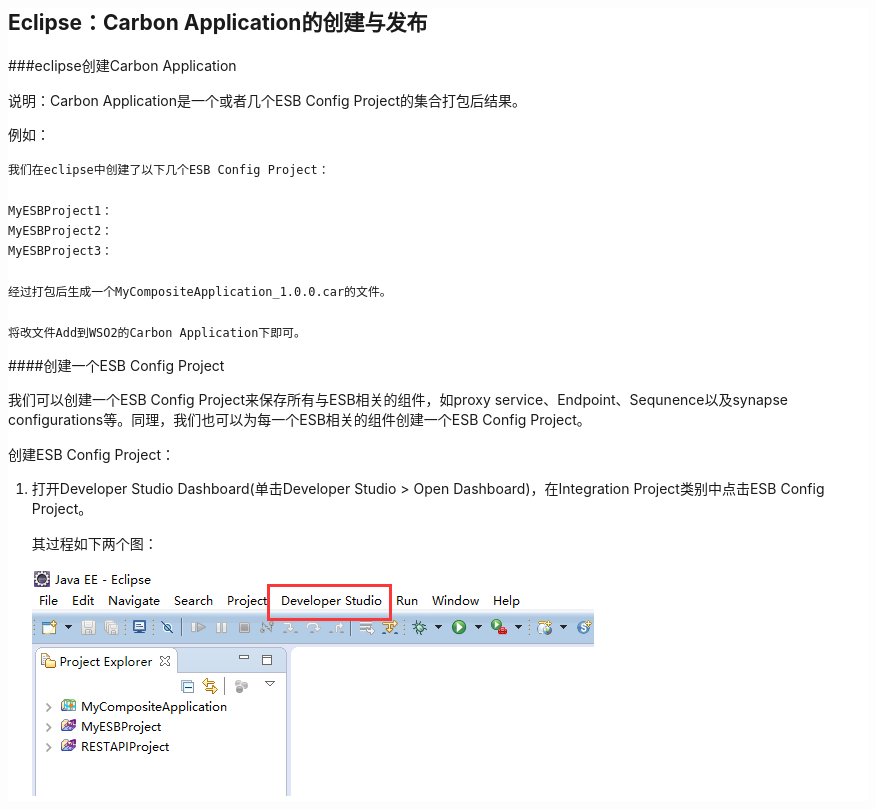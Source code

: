 

<a name="eclipse%EF%BC%9Acarbon-application%E7%9A%84%E5%88%9B%E5%BB%BA%E4%B8%8E%E5%8F%91%E5%B8%83"></a>
## Eclipse：Carbon Application的创建与发布

<a name="eclipse%E5%88%9B%E5%BB%BAcarbon-application"></a>
###eclipse创建Carbon Application

说明：Carbon Application是一个或者几个ESB Config Project的集合打包后结果。

例如：

    我们在eclipse中创建了以下几个ESB Config Project：

    MyESBProject1：
    MyESBProject2：
    MyESBProject3：

    经过打包后生成一个MyCompositeApplication_1.0.0.car的文件。

    将改文件Add到WSO2的Carbon Application下即可。

<a name="%E5%88%9B%E5%BB%BA%E4%B8%80%E4%B8%AAesb-config-project"></a>
####创建一个ESB Config Project

我们可以创建一个ESB Config Project来保存所有与ESB相关的组件，如proxy service、Endpoint、Sequnence以及synapse configurations等。同理，我们也可以为每一个ESB相关的组件创建一个ESB Config Project。

创建ESB Config Project：

1. 打开Developer Studio Dashboard(单击Developer Studio > Open Dashboard)，在Integration Project类别中点击ESB Config Project。

    其过程如下两个图：

    ![](image/image-eclipse/1.png)
